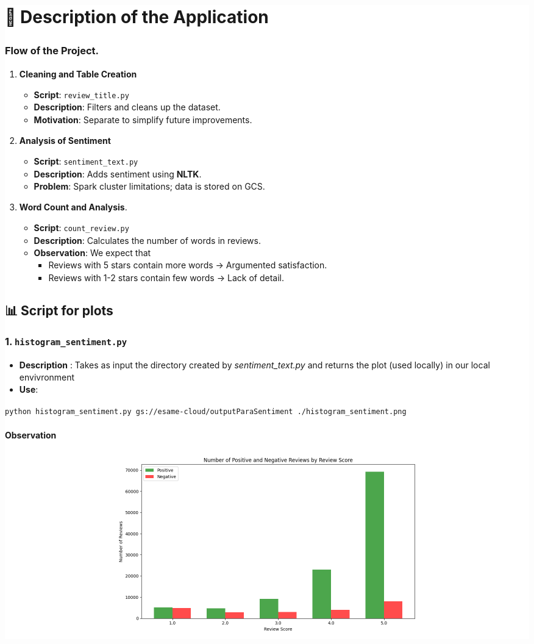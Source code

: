# 🔧 Description of the Application
###  Flow of the Project.
1. **Cleaning and Table Creation**
   - **Script**: `review_title.py`
   - **Description**: Filters and cleans up the dataset.
   - **Motivation**: Separate to simplify future improvements.

2. **Analysis of Sentiment**
   - **Script**: `sentiment_text.py`
   - **Description**: Adds sentiment using **NLTK**.
   - **Problem**: Spark cluster limitations; data is stored on GCS.

3. **Word Count and Analysis**.
   - **Script**: `count_review.py`
   - **Description**: Calculates the number of words in reviews.
   - **Observation**:
   We expect that 
      - Reviews with 5 stars contain more words → Argumented satisfaction.
      - Reviews with 1-2 stars contain few words → Lack of detail.

## 📊 Script for plots
### 1. `histogram_sentiment.py`
   - **Description** : Takes as input the directory created by *sentiment_text.py* and returns the plot (used locally) in our local envivronment
   - **Use**: 
   ```bash
   python histogram_sentiment.py gs://esame-cloud/outputParaSentiment ./histogram_sentiment.png
   ```
#### Observation

  <div align="center">
      <img src="images/histogram.png" alt="Histogram positive/negative" width="500"/>
    </div>
     